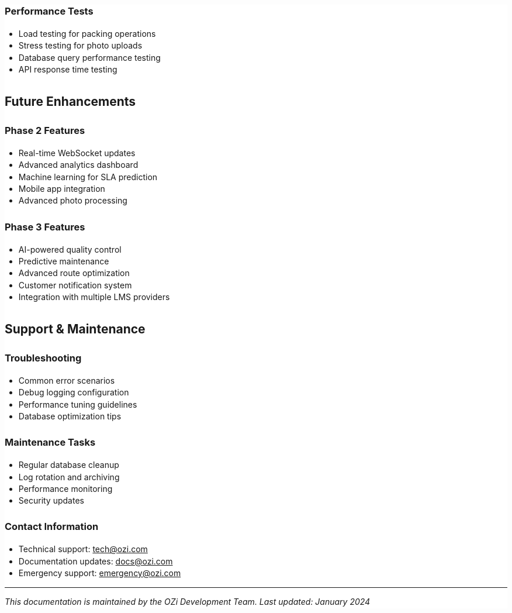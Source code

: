 ### Performance Tests
- Load testing for packing operations
- Stress testing for photo uploads
- Database query performance testing
- API response time testing

## Future Enhancements

### Phase 2 Features
- Real-time WebSocket updates
- Advanced analytics dashboard
- Machine learning for SLA prediction
- Mobile app integration
- Advanced photo processing

### Phase 3 Features
- AI-powered quality control
- Predictive maintenance
- Advanced route optimization
- Customer notification system
- Integration with multiple LMS providers

## Support & Maintenance

### Troubleshooting
- Common error scenarios
- Debug logging configuration
- Performance tuning guidelines
- Database optimization tips

### Maintenance Tasks
- Regular database cleanup
- Log rotation and archiving
- Performance monitoring
- Security updates

### Contact Information
- Technical support: tech@ozi.com
- Documentation updates: docs@ozi.com
- Emergency support: emergency@ozi.com

---

*This documentation is maintained by the OZi Development Team. Last updated: January 2024*
